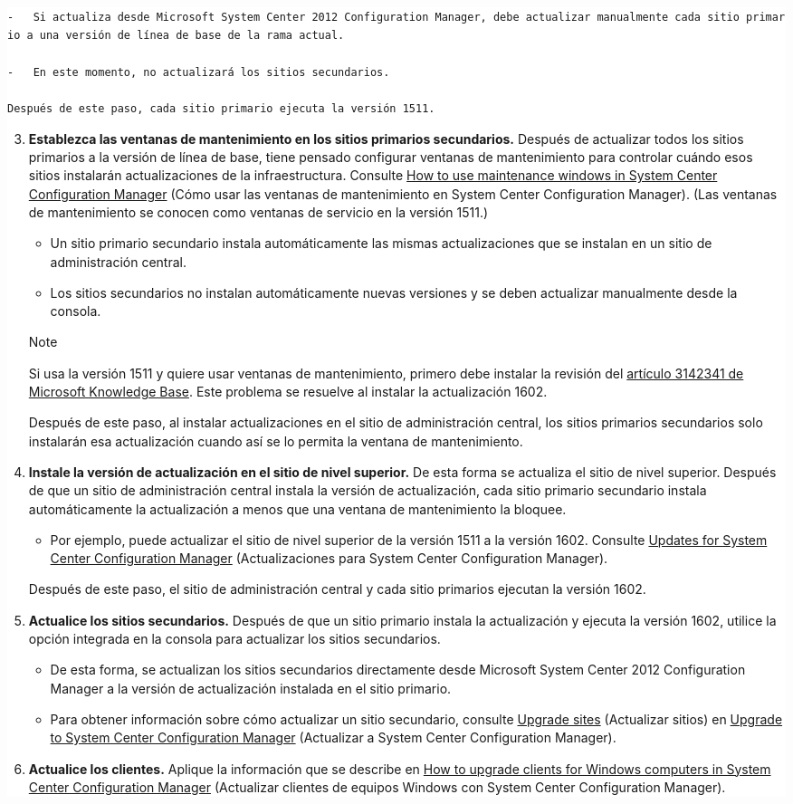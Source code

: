     -   Si actualiza desde Microsoft System Center 2012 Configuration Manager, debe actualizar manualmente cada sitio primario a una versión de línea de base de la rama actual.  

    -   En este momento, no actualizará los sitios secundarios.  

    Después de este paso, cada sitio primario ejecuta la versión 1511.  

3.  **Establezca las ventanas de mantenimiento en los sitios primarios secundarios.** Después de actualizar todos los sitios primarios a la versión de línea de base, tiene pensado configurar ventanas de mantenimiento para controlar cuándo esos sitios instalarán actualizaciones de la infraestructura. Consulte [How to use maintenance windows in System Center Configuration Manager](../../../../core/clients/manage/collections/use-maintenance-windows.md) (Cómo usar las ventanas de mantenimiento en System Center Configuration Manager).  (Las ventanas de mantenimiento se conocen como ventanas de servicio en la versión 1511.)  

    -   Un sitio primario secundario instala automáticamente las mismas actualizaciones que se instalan en un sitio de administración central.  

    -   Los sitios secundarios no instalan automáticamente nuevas versiones y se deben actualizar manualmente desde la consola.  

    > [!NOTE]  
    >  Si usa la versión 1511 y quiere usar ventanas de mantenimiento, primero debe instalar la revisión del [artículo 3142341 de Microsoft Knowledge Base](http://support.microsoft.com/kb/3142341). Este problema se resuelve al instalar la actualización 1602.  

    Después de este paso, al instalar actualizaciones en el sitio de administración central, los sitios primarios secundarios solo instalarán esa actualización cuando así se lo permita la ventana de mantenimiento.  

4.  **Instale la versión de actualización en el sitio de nivel superior.** De esta forma se actualiza el sitio de nivel superior. Después de que un sitio de administración central instala la versión de actualización, cada sitio primario secundario instala automáticamente la actualización a menos que una ventana de mantenimiento la bloquee.  

    -   Por ejemplo, puede actualizar el sitio de nivel superior de la versión 1511 a la versión 1602. Consulte [Updates for System Center Configuration Manager](../../../../core/servers/manage/updates.md) (Actualizaciones para System Center Configuration Manager).  

    Después de este paso, el sitio de administración central y cada sitio primarios ejecutan la versión 1602.  

5.  **Actualice los sitios secundarios.** Después de que un sitio primario instala la actualización y ejecuta la versión 1602, utilice la opción integrada en la consola para actualizar los sitios secundarios.  

    -   De esta forma, se actualizan los sitios secundarios directamente desde Microsoft System Center 2012 Configuration Manager a la versión de actualización instalada en el sitio primario.  

    -   Para obtener información sobre cómo actualizar un sitio secundario, consulte [Upgrade sites](../../../../core/servers/deploy/install/upgrade-to-configuration-manager.md#bkmk_upgrade) (Actualizar sitios) en [Upgrade to System Center Configuration Manager](../../../../core/servers/deploy/install/upgrade-to-configuration-manager.md) (Actualizar a System Center Configuration Manager).  

6.  **Actualice los clientes.** Aplique la información que se describe en [How to upgrade clients for Windows computers in System Center Configuration Manager](../../../../core/clients/manage/upgrade/upgrade-clients-for-windows-computers.md) (Actualizar clientes de equipos Windows con System Center Configuration Manager).  
